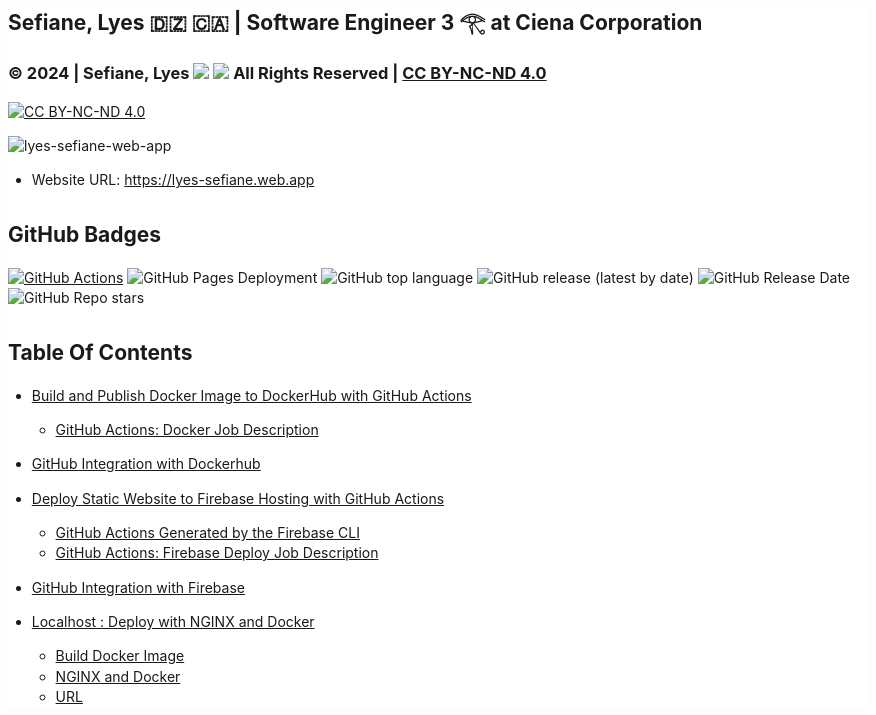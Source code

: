 ## Sefiane, Lyes 🇩🇿 🇨🇦 | Software Engineer 3 𓂀 at Ciena Corporation


### © 2024 | Sefiane, Lyes <img src="https://raw.githubusercontent.com/wiki/lyes-sefiane/grocery-items-management-application/images/algeria-flag-icon.png" width="2%"> <img src="https://raw.githubusercontent.com/wiki/lyes-sefiane/grocery-items-management-application/images/canada-flag-icon.png" width="2%"> All Rights Reserved | [CC BY-NC-ND 4.0](https://creativecommons.org/licenses/by-nc-nd/4.0/)

[![CC BY-NC-ND 4.0][cc-by-nc-nd-image]][cc-by-nc-nd]

[cc-by-nc-nd]: http://creativecommons.org/licenses/by-nc-nd/4.0/
[cc-by-nc-nd-image]: https://licensebuttons.net/l/by-nc-nd/4.0/88x31.png
[cc-by-nc-nd-shield]: https://img.shields.io/badge/License-CC%20BY--NC--ND%204.0-lightgrey.svg

<p>
    <img src="https://raw.githubusercontent.com/lyes-sefiane/lyes-sefiane-web-app/main/images/lyes-sefiane-web-app.PNG" alt="lyes-sefiane-web-app">
</p>

* Website URL: https://lyes-sefiane.web.app

## GitHub Badges

[![GitHub Actions](https://github.com/lyes-sefiane/lyes-sefiane-web-app/actions/workflows/github-actions-workflow.yml/badge.svg)](https://github.com/lyes-sefiane/lyes-sefiane-web-app/actions/workflows/github-actions-workflow.yml)
![GitHub Pages Deployment](https://github.com/lyes-sefiane/lyes-sefiane-web-app/actions/workflows/pages/pages-build-deployment/badge.svg?branch=main)
![GitHub top language](https://img.shields.io/github/languages/top/lyes-sefiane/lyes-sefiane-web-app)
![GitHub release (latest by date)](https://img.shields.io/github/v/release/lyes-sefiane/lyes-sefiane-web-app)
![GitHub Release Date](https://img.shields.io/github/release-date/lyes-sefiane/lyes-sefiane-web-app)
![GitHub Repo stars](https://img.shields.io/github/stars/lyes-sefiane/lyes-sefiane-web-app?style=social)

## Table Of Contents

  * [Build and Publish Docker Image to DockerHub with GitHub Actions](#build-and-publish-docker-image-to-dockerhub-with-github-actions)
      * [GitHub Actions: Docker Job Description](#github-action-docker-job-description)

  * [GitHub Integration with Dockerhub](#github-integration-with-dockerhub)

  * [Deploy Static Website to Firebase Hosting with GitHub Actions](#deploy-static-website-to-firebase-hosting-with-github-actions)
      * [GitHub Actions Generated by the Firebase CLI](#github-actions-generated-by-the-firebase-cli)
      * [GitHub Actions: Firebase Deploy Job Description](#github-actions-generated-by-the-firebase-cli)
  
  * [GitHub Integration with Firebase](#github-integration-with-firebase)

  * [Localhost : Deploy with NGINX and Docker](#localhost-deploy-with-nginx-and-docker)
      * [Build Docker Image](#build-docker-image)
      * [NGINX and Docker](#nginx-and-docker)
      * [URL](#url)
